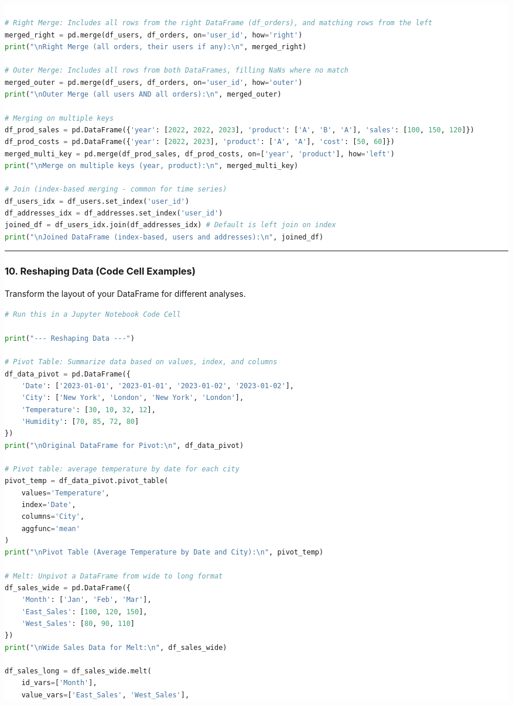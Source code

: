 ```python

# Right Merge: Includes all rows from the right DataFrame (df_orders), and matching rows from the left
merged_right = pd.merge(df_users, df_orders, on='user_id', how='right')
print("\nRight Merge (all orders, their users if any):\n", merged_right)

# Outer Merge: Includes all rows from both DataFrames, filling NaNs where no match
merged_outer = pd.merge(df_users, df_orders, on='user_id', how='outer')
print("\nOuter Merge (all users AND all orders):\n", merged_outer)

# Merging on multiple keys
df_prod_sales = pd.DataFrame({'year': [2022, 2022, 2023], 'product': ['A', 'B', 'A'], 'sales': [100, 150, 120]})
df_prod_costs = pd.DataFrame({'year': [2022, 2023], 'product': ['A', 'A'], 'cost': [50, 60]})
merged_multi_key = pd.merge(df_prod_sales, df_prod_costs, on=['year', 'product'], how='left')
print("\nMerge on multiple keys (year, product):\n", merged_multi_key)

# Join (index-based merging - common for time series)
df_users_idx = df_users.set_index('user_id')
df_addresses_idx = df_addresses.set_index('user_id')
joined_df = df_users_idx.join(df_addresses_idx) # Default is left join on index
print("\nJoined DataFrame (index-based, users and addresses):\n", joined_df)
```

---

### 10. Reshaping Data (Code Cell Examples)

Transform the layout of your DataFrame for different analyses.

```python
# Run this in a Jupyter Notebook Code Cell

print("--- Reshaping Data ---")

# Pivot Table: Summarize data based on values, index, and columns
df_data_pivot = pd.DataFrame({
    'Date': ['2023-01-01', '2023-01-01', '2023-01-02', '2023-01-02'],
    'City': ['New York', 'London', 'New York', 'London'],
    'Temperature': [30, 10, 32, 12],
    'Humidity': [70, 85, 72, 80]
})
print("\nOriginal DataFrame for Pivot:\n", df_data_pivot)

# Pivot table: average temperature by date for each city
pivot_temp = df_data_pivot.pivot_table(
    values='Temperature',
    index='Date',
    columns='City',
    aggfunc='mean'
)
print("\nPivot Table (Average Temperature by Date and City):\n", pivot_temp)

# Melt: Unpivot a DataFrame from wide to long format
df_sales_wide = pd.DataFrame({
    'Month': ['Jan', 'Feb', 'Mar'],
    'East_Sales': [100, 120, 150],
    'West_Sales': [80, 90, 110]
})
print("\nWide Sales Data for Melt:\n", df_sales_wide)

df_sales_long = df_sales_wide.melt(
    id_vars=['Month'],
    value_vars=['East_Sales', 'West_Sales'],
```